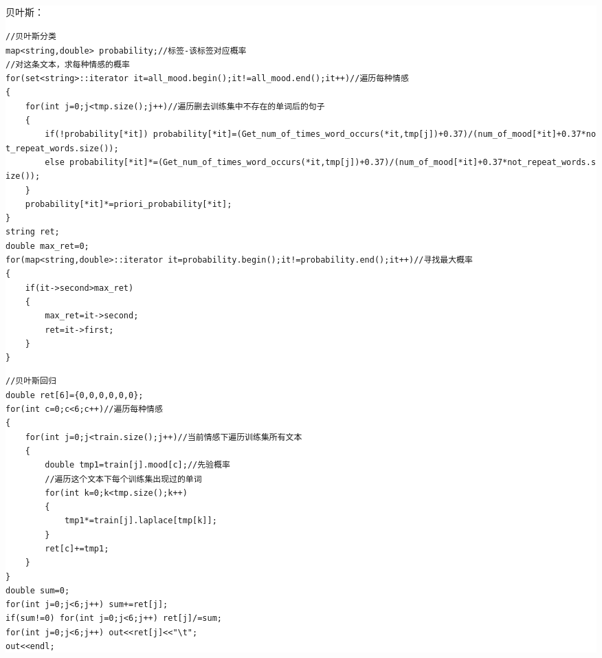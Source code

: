 

贝叶斯：

```
//贝叶斯分类
map<string,double> probability;//标签-该标签对应概率
//对这条文本，求每种情感的概率
for(set<string>::iterator it=all_mood.begin();it!=all_mood.end();it++)//遍历每种情感
{
	for(int j=0;j<tmp.size();j++)//遍历删去训练集中不存在的单词后的句子
	{
		if(!probability[*it]) probability[*it]=(Get_num_of_times_word_occurs(*it,tmp[j])+0.37)/(num_of_mood[*it]+0.37*not_repeat_words.size());
		else probability[*it]*=(Get_num_of_times_word_occurs(*it,tmp[j])+0.37)/(num_of_mood[*it]+0.37*not_repeat_words.size());
	}
	probability[*it]*=priori_probability[*it];
}
string ret;
double max_ret=0;
for(map<string,double>::iterator it=probability.begin();it!=probability.end();it++)//寻找最大概率
{
	if(it->second>max_ret)
	{
		max_ret=it->second;
		ret=it->first;
	}
}
```

```
//贝叶斯回归
double ret[6]={0,0,0,0,0,0};
for(int c=0;c<6;c++)//遍历每种情感
{
	for(int j=0;j<train.size();j++)//当前情感下遍历训练集所有文本
	{
		double tmp1=train[j].mood[c];//先验概率
		//遍历这个文本下每个训练集出现过的单词
		for(int k=0;k<tmp.size();k++)
		{
			tmp1*=train[j].laplace[tmp[k]];
		} 
		ret[c]+=tmp1;
	}
}
double sum=0;
for(int j=0;j<6;j++) sum+=ret[j];
if(sum!=0) for(int j=0;j<6;j++) ret[j]/=sum;
for(int j=0;j<6;j++) out<<ret[j]<<"\t";
out<<endl;
```
